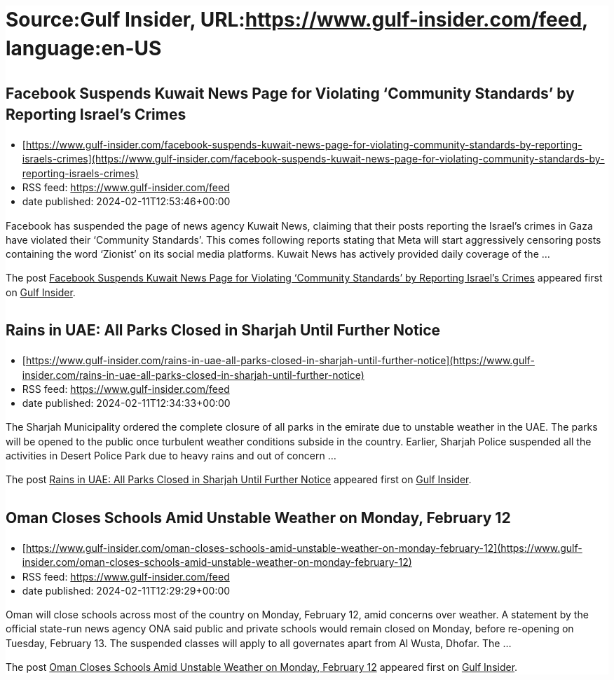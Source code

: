 # Source:Gulf Insider, URL:https://www.gulf-insider.com/feed, language:en-US

## Facebook Suspends Kuwait News Page for Violating ‘Community Standards’ by Reporting Israel’s Crimes
 - [https://www.gulf-insider.com/facebook-suspends-kuwait-news-page-for-violating-community-standards-by-reporting-israels-crimes](https://www.gulf-insider.com/facebook-suspends-kuwait-news-page-for-violating-community-standards-by-reporting-israels-crimes)
 - RSS feed: https://www.gulf-insider.com/feed
 - date published: 2024-02-11T12:53:46+00:00

<p>Facebook has suspended the page of news agency Kuwait News, claiming that their posts reporting the Israel’s crimes in Gaza have violated their ‘Community Standards’. This comes following reports stating that Meta will start aggressively censoring posts containing the word ‘Zionist’ on its social media platforms. Kuwait News has actively provided daily coverage of the &#8230;</p>
<p>The post <a href="https://www.gulf-insider.com/facebook-suspends-kuwait-news-page-for-violating-community-standards-by-reporting-israels-crimes/">Facebook Suspends Kuwait News Page for Violating ‘Community Standards’ by Reporting Israel&#8217;s Crimes</a> appeared first on <a href="https://www.gulf-insider.com">Gulf Insider</a>.</p>

## Rains in UAE: All Parks Closed in Sharjah Until Further Notice
 - [https://www.gulf-insider.com/rains-in-uae-all-parks-closed-in-sharjah-until-further-notice](https://www.gulf-insider.com/rains-in-uae-all-parks-closed-in-sharjah-until-further-notice)
 - RSS feed: https://www.gulf-insider.com/feed
 - date published: 2024-02-11T12:34:33+00:00

<p>The Sharjah Municipality ordered the complete closure of all parks in the emirate due to unstable weather in the UAE. The parks will be opened to the public once turbulent weather conditions subside in the country. Earlier, Sharjah Police suspended all the activities in Desert Police Park due to heavy rains and out of concern &#8230;</p>
<p>The post <a href="https://www.gulf-insider.com/rains-in-uae-all-parks-closed-in-sharjah-until-further-notice/">Rains in UAE: All Parks Closed in Sharjah Until Further Notice</a> appeared first on <a href="https://www.gulf-insider.com">Gulf Insider</a>.</p>

## Oman Closes Schools Amid Unstable Weather on Monday, February 12
 - [https://www.gulf-insider.com/oman-closes-schools-amid-unstable-weather-on-monday-february-12](https://www.gulf-insider.com/oman-closes-schools-amid-unstable-weather-on-monday-february-12)
 - RSS feed: https://www.gulf-insider.com/feed
 - date published: 2024-02-11T12:29:29+00:00

<p>Oman will close schools across most of the country on Monday, February 12, amid concerns over weather. A statement by the official state-run news agency ONA said public and private schools would remain closed on Monday, before re-opening on Tuesday, February 13. The suspended classes will apply to all governates apart from Al Wusta, Dhofar. The &#8230;</p>
<p>The post <a href="https://www.gulf-insider.com/oman-closes-schools-amid-unstable-weather-on-monday-february-12/">Oman Closes Schools Amid Unstable Weather on Monday, February 12</a> appeared first on <a href="https://www.gulf-insider.com">Gulf Insider</a>.</p>
